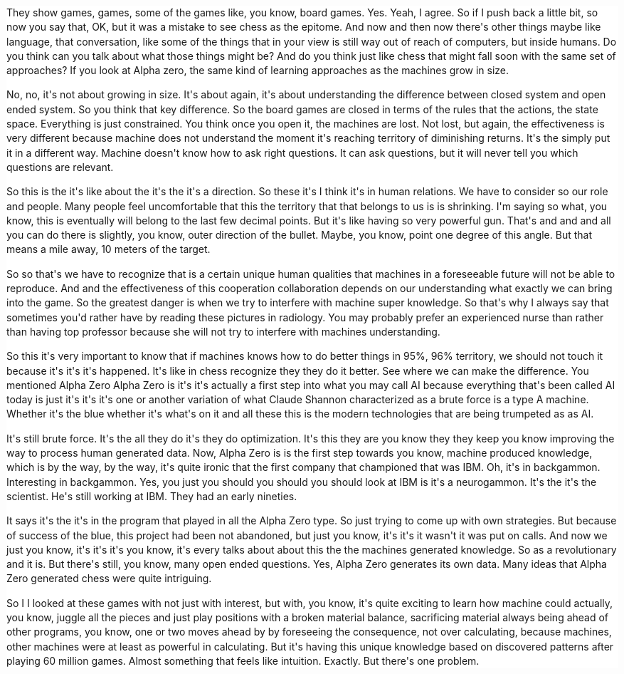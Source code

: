 They show games, games, some of the games like, you know, board games. Yes. Yeah, I agree. So if I push back a little bit, so now you say that, OK, but it was a mistake to see chess as the epitome. And now and then now there's other things maybe like language, that conversation, like some of the things that in your view is still way out of reach of computers, but inside humans. Do you think can you talk about what those things might be? And do you think just like chess that might fall soon with the same set of approaches? If you look at Alpha zero, the same kind of learning approaches as the machines grow in size.

No, no, it's not about growing in size. It's about again, it's about understanding the difference between closed system and open ended system. So you think that key difference. So the board games are closed in terms of the rules that the actions, the state space. Everything is just constrained. You think once you open it, the machines are lost. Not lost, but again, the effectiveness is very different because machine does not understand the moment it's reaching territory of diminishing returns. It's the simply put it in a different way. Machine doesn't know how to ask right questions. It can ask questions, but it will never tell you which questions are relevant.

So this is the it's like about the it's the it's a direction. So these it's I think it's in human relations. We have to consider so our role and people. Many people feel uncomfortable that this the territory that that belongs to us is is shrinking. I'm saying so what, you know, this is eventually will belong to the last few decimal points. But it's like having so very powerful gun. That's and and and all you can do there is slightly, you know, outer direction of the bullet. Maybe, you know, point one degree of this angle. But that means a mile away, 10 meters of the target.

So so that's we have to recognize that is a certain unique human qualities that machines in a foreseeable future will not be able to reproduce. And and the effectiveness of this cooperation collaboration depends on our understanding what exactly we can bring into the game. So the greatest danger is when we try to interfere with machine super knowledge. So that's why I always say that sometimes you'd rather have by reading these pictures in radiology. You may probably prefer an experienced nurse than rather than having top professor because she will not try to interfere with machines understanding.

So this it's very important to know that if machines knows how to do better things in 95%, 96% territory, we should not touch it because it's it's it's happened. It's like in chess recognize they they do it better. See where we can make the difference. You mentioned Alpha Zero Alpha Zero is it's it's actually a first step into what you may call AI because everything that's been called AI today is just it's it's it's one or another variation of what Claude Shannon characterized as a brute force is a type A machine. Whether it's the blue whether it's what's on it and all these this is the modern technologies that are being trumpeted as as AI.

It's still brute force. It's the all they do it's they do optimization. It's this they are you know they they keep you know improving the way to process human generated data. Now, Alpha Zero is is the first step towards you know, machine produced knowledge, which is by the way, by the way, it's quite ironic that the first company that championed that was IBM. Oh, it's in backgammon. Interesting in backgammon. Yes, you just you should you should you should look at IBM is it's a neurogammon. It's the it's the scientist. He's still working at IBM. They had an early nineties.

It says it's the it's in the program that played in all the Alpha Zero type. So just trying to come up with own strategies. But because of success of the blue, this project had been not abandoned, but just you know, it's it's it wasn't it was put on calls. And now we just you know, it's it's it's you know, it's every talks about about this the the machines generated knowledge. So as a revolutionary and it is. But there's still, you know, many open ended questions. Yes, Alpha Zero generates its own data. Many ideas that Alpha Zero generated chess were quite intriguing.

So I I looked at these games with not just with interest, but with, you know, it's quite exciting to learn how machine could actually, you know, juggle all the pieces and just play positions with a broken material balance, sacrificing material always being ahead of other programs, you know, one or two moves ahead by by foreseeing the consequence, not over calculating, because machines, other machines were at least as powerful in calculating. But it's having this unique knowledge based on discovered patterns after playing 60 million games. Almost something that feels like intuition. Exactly. But there's one problem.
